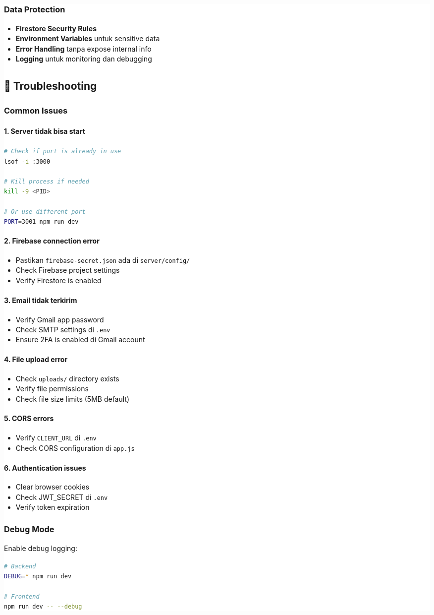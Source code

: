 ### Data Protection
- **Firestore Security Rules**
- **Environment Variables** untuk sensitive data
- **Error Handling** tanpa expose internal info
- **Logging** untuk monitoring dan debugging

## 🐛 Troubleshooting

### Common Issues

#### 1. Server tidak bisa start
```bash
# Check if port is already in use
lsof -i :3000

# Kill process if needed
kill -9 <PID>

# Or use different port
PORT=3001 npm run dev
```

#### 2. Firebase connection error
- Pastikan `firebase-secret.json` ada di `server/config/`
- Check Firebase project settings
- Verify Firestore is enabled

#### 3. Email tidak terkirim
- Verify Gmail app password
- Check SMTP settings di `.env`
- Ensure 2FA is enabled di Gmail account

#### 4. File upload error
- Check `uploads/` directory exists
- Verify file permissions
- Check file size limits (5MB default)

#### 5. CORS errors
- Verify `CLIENT_URL` di `.env`
- Check CORS configuration di `app.js`

#### 6. Authentication issues
- Clear browser cookies
- Check JWT_SECRET di `.env`
- Verify token expiration

### Debug Mode

Enable debug logging:

```bash
# Backend
DEBUG=* npm run dev

# Frontend
npm run dev -- --debug
```
